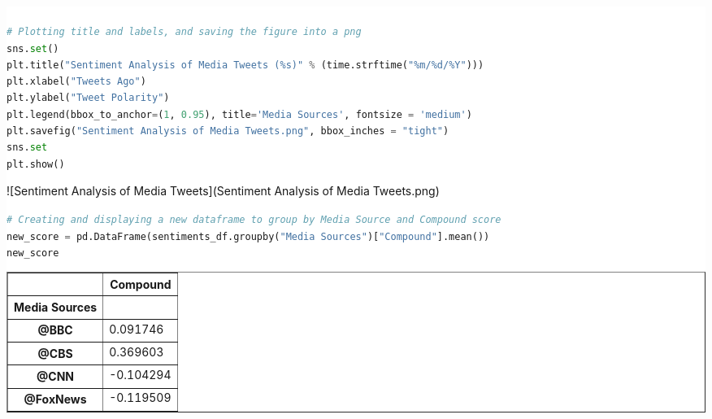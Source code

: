 ```python

# Plotting title and labels, and saving the figure into a png
sns.set()
plt.title("Sentiment Analysis of Media Tweets (%s)" % (time.strftime("%m/%d/%Y")))
plt.xlabel("Tweets Ago")
plt.ylabel("Tweet Polarity")
plt.legend(bbox_to_anchor=(1, 0.95), title='Media Sources', fontsize = 'medium')
plt.savefig("Sentiment Analysis of Media Tweets.png", bbox_inches = "tight")
sns.set
plt.show()
```


![Sentiment Analysis of Media Tweets](Sentiment Analysis of Media Tweets.png)



```python
# Creating and displaying a new dataframe to group by Media Source and Compound score
new_score = pd.DataFrame(sentiments_df.groupby("Media Sources")["Compound"].mean())
new_score
```




<div>
<style scoped>
    .dataframe tbody tr th:only-of-type {
        vertical-align: middle;
    }

    .dataframe tbody tr th {
        vertical-align: top;
    }

    .dataframe thead th {
        text-align: right;
    }
</style>
<table border="1" class="dataframe">
  <thead>
    <tr style="text-align: right;">
      <th></th>
      <th>Compound</th>
    </tr>
    <tr>
      <th>Media Sources</th>
      <th></th>
    </tr>
  </thead>
  <tbody>
    <tr>
      <th>@BBC</th>
      <td>0.091746</td>
    </tr>
    <tr>
      <th>@CBS</th>
      <td>0.369603</td>
    </tr>
    <tr>
      <th>@CNN</th>
      <td>-0.104294</td>
    </tr>
    <tr>
      <th>@FoxNews</th>
      <td>-0.119509</td>
    </tr>